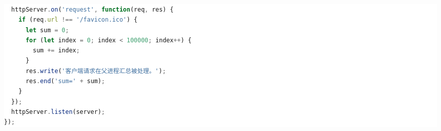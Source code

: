 ``` javascript
  httpServer.on('request', function(req, res) {
    if (req.url !== '/favicon.ico') {
      let sum = 0;
      for (let index = 0; index < 100000; index++) {
        sum += index;
      }
      res.write('客户端请求在父进程汇总被处理。');
      res.end('sum=' + sum);
    }
  });
  httpServer.listen(server);
});
```
